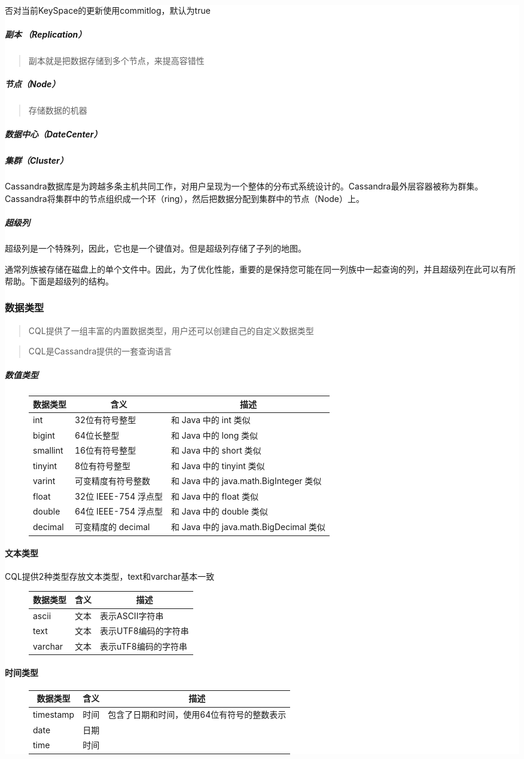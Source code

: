 否对当前KeySpace的更新使用commitlog，默认为true

##### 副本 （Replication）

> 副本就是把数据存储到多个节点，来提高容错性

##### 节点（Node）

> 存储数据的机器

##### 数据中心（DateCenter）

##### 集群（Cluster）

Cassandra数据库是为跨越多条主机共同工作，对用户呈现为一个整体的分布式系统设计的。Cassandra最外层容器被称为群集。Cassandra将集群中的节点组织成一个环（ring），然后把数据分配到集群中的节点（Node）上。

##### 超级列

超级列是一个特殊列，因此，它也是一个键值对。但是超级列存储了子列的地图。

通常列族被存储在磁盘上的单个文件中。因此，为了优化性能，重要的是保持您可能在同一列族中一起查询的列，并且超级列在此可以有所帮助。下面是超级列的结构。

### 数据类型

> CQL提供了一组丰富的内置数据类型，用户还可以创建自己的自定义数据类型

> CQL是Cassandra提供的一套查询语言

##### 数值类型

<figure class='table-figure'><table>
<thead>
<tr><th>数据类型</th><th>含义</th><th>描述</th></tr></thead>
<tbody><tr><td>int</td><td>32位有符号整型</td><td>和 Java 中的 int 类似</td></tr><tr><td>bigint</td><td>64位长整型</td><td>和 Java 中的 long 类似</td></tr><tr><td>smallint</td><td>16位有符号整型</td><td>和 Java 中的 short 类似</td></tr><tr><td>tinyint</td><td>8位有符号整型</td><td>和 Java 中的 tinyint 类似</td></tr><tr><td>varint</td><td>可变精度有符号整数</td><td>和 Java 中的 java.math.BigInteger 类似</td></tr><tr><td>float</td><td>32位 IEEE-754 浮点型</td><td>和 Java 中的 float 类似</td></tr><tr><td>double</td><td>64位 IEEE-754 浮点型</td><td>和 Java 中的 double 类似</td></tr><tr><td>decimal</td><td>可变精度的 decimal</td><td>和 Java 中的 java.math.BigDecimal 类似</td></tr></tbody>
</table></figure>

#### 文本类型

CQL提供2种类型存放文本类型，text和varchar基本一致

<figure class='table-figure'><table>
<thead>
<tr><th>数据类型</th><th>含义</th><th>描述</th></tr></thead>
<tbody><tr><td>ascii</td><td>文本</td><td>表示ASCII字符串</td></tr><tr><td>text</td><td>文本</td><td>表示UTF8编码的字符串</td></tr><tr><td>varchar</td><td>文本</td><td>表示uTF8编码的字符串</td></tr></tbody>
</table></figure>

#### 时间类型

<figure class='table-figure'><table>
<thead>
<tr><th>数据类型</th><th>含义</th><th>描述</th></tr></thead>
<tbody><tr><td>timestamp</td><td>时间</td><td>包含了日期和时间，使用64位有符号的整数表示</td></tr><tr><td>date</td><td>日期</td><td>&nbsp;</td></tr><tr><td>time</td><td>时间</td><td>&nbsp;</td></tr></tbody>
</table></figure>
